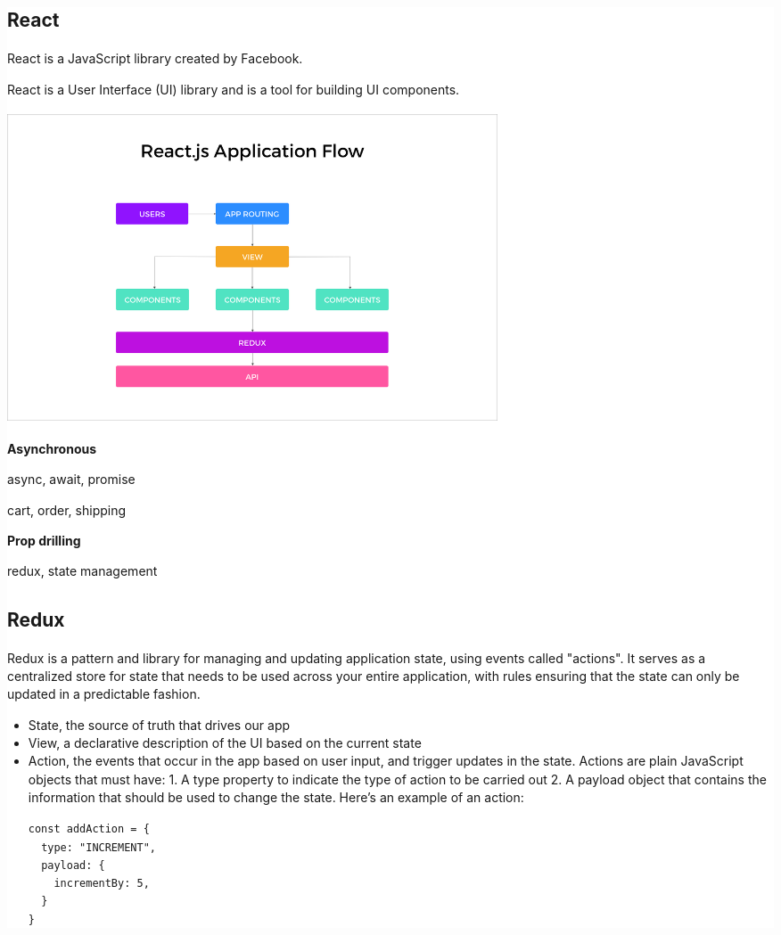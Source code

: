 ## React

React is a JavaScript library created by Facebook.

React is a User Interface (UI) library and is a tool for building UI components.

<img src="uploads/react_figure.png" width="550" height="350"/>

**Asynchronous**

async, await, promise

cart, order, shipping

**Prop drilling**

redux, state management

## Redux

Redux is a pattern and library for managing and updating application state, using events called "actions". It serves as a centralized store for state that needs to be used across your entire application, with rules ensuring that the state can only be updated in a predictable fashion.

- State, the source of truth that drives our app
- View, a declarative description of the UI based on the current state
- Action, the events that occur in the app based on user input, and trigger updates in the state. Actions are plain JavaScript objects that must have: 1. A type property to indicate the type of action to be carried out 2. A payload object that contains the information that should be used to change the state. Here’s an example of an action:
  ```
  const addAction = { 
    type: "INCREMENT",
    payload: {
      incrementBy: 5,
    }
  }
  ```
